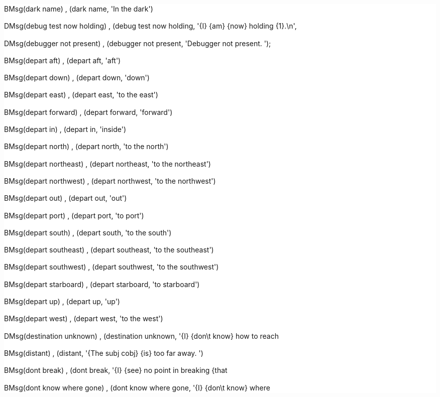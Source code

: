 <span id="dark name">BMsg(dark name)</span> , (dark name, 'In the dark')

<span id="debug test now holding">DMsg(debug test now holding)</span> ,
(debug test now holding, '{I} {am} {now} holding {1}.\n',

<span id="debugger not present">DMsg(debugger not present)</span> ,
(debugger not present, 'Debugger not present. ');

<span id="depart aft">BMsg(depart aft)</span> , (depart aft, 'aft')

<span id="depart down">BMsg(depart down)</span> , (depart down, 'down')

<span id="depart east">BMsg(depart east)</span> , (depart east, 'to the
east')

<span id="depart forward">BMsg(depart forward)</span> , (depart forward,
'forward')

<span id="depart in">BMsg(depart in)</span> , (depart in, 'inside')

<span id="depart north">BMsg(depart north)</span> , (depart north, 'to
the north')

<span id="depart northeast">BMsg(depart northeast)</span> , (depart
northeast, 'to the northeast')

<span id="depart northwest">BMsg(depart northwest)</span> , (depart
northwest, 'to the northwest')

<span id="depart out">BMsg(depart out)</span> , (depart out, 'out')

<span id="depart port">BMsg(depart port)</span> , (depart port, 'to
port')

<span id="depart south">BMsg(depart south)</span> , (depart south, 'to
the south')

<span id="depart southeast">BMsg(depart southeast)</span> , (depart
southeast, 'to the southeast')

<span id="depart southwest">BMsg(depart southwest)</span> , (depart
southwest, 'to the southwest')

<span id="depart starboard">BMsg(depart starboard)</span> , (depart
starboard, 'to starboard')

<span id="depart up">BMsg(depart up)</span> , (depart up, 'up')

<span id="depart west">BMsg(depart west)</span> , (depart west, 'to the
west')

<span id="destination unknown">DMsg(destination unknown)</span> ,
(destination unknown, '{I} {don\\t know} how to reach

<span id="distant">BMsg(distant)</span> , (distant, '{The subj cobj}
{is} too far away. ')

<span id="dont break">BMsg(dont break)</span> , (dont break, '{I} {see}
no point in breaking {that

<span id="dont know where gone">BMsg(dont know where gone)</span> ,
(dont know where gone, '{I} {don\\t know} where
